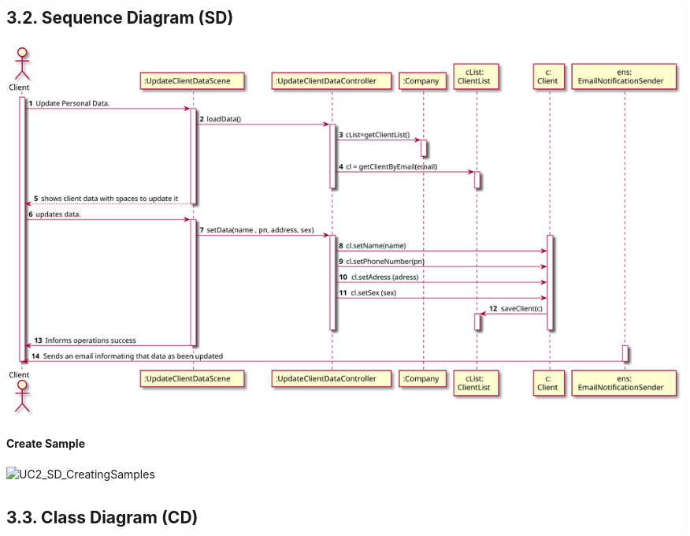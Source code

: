 
## 3.2. Sequence Diagram (SD)

![UC2_SD](UC2_SD.svg)

#### Create Sample
![UC2_SD_CreatingSamples](UC5_SD_CreatingSamples.svg)

## 3.3. Class Diagram (CD)
